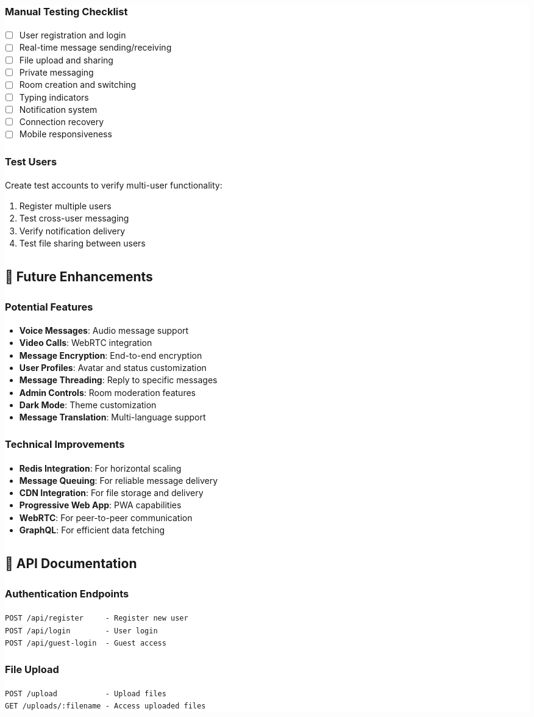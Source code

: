 ### Manual Testing Checklist
- [ ] User registration and login
- [ ] Real-time message sending/receiving
- [ ] File upload and sharing
- [ ] Private messaging
- [ ] Room creation and switching
- [ ] Typing indicators
- [ ] Notification system
- [ ] Connection recovery
- [ ] Mobile responsiveness

### Test Users
Create test accounts to verify multi-user functionality:
1. Register multiple users
2. Test cross-user messaging
3. Verify notification delivery
4. Test file sharing between users

## 🌟 Future Enhancements

### Potential Features
- **Voice Messages**: Audio message support
- **Video Calls**: WebRTC integration
- **Message Encryption**: End-to-end encryption
- **User Profiles**: Avatar and status customization
- **Message Threading**: Reply to specific messages
- **Admin Controls**: Room moderation features
- **Dark Mode**: Theme customization
- **Message Translation**: Multi-language support

### Technical Improvements
- **Redis Integration**: For horizontal scaling
- **Message Queuing**: For reliable message delivery
- **CDN Integration**: For file storage and delivery
- **Progressive Web App**: PWA capabilities
- **WebRTC**: For peer-to-peer communication
- **GraphQL**: For efficient data fetching

## 📄 API Documentation

### Authentication Endpoints
```
POST /api/register     - Register new user
POST /api/login        - User login
POST /api/guest-login  - Guest access
```

### File Upload
```
POST /upload           - Upload files
GET /uploads/:filename - Access uploaded files
```

